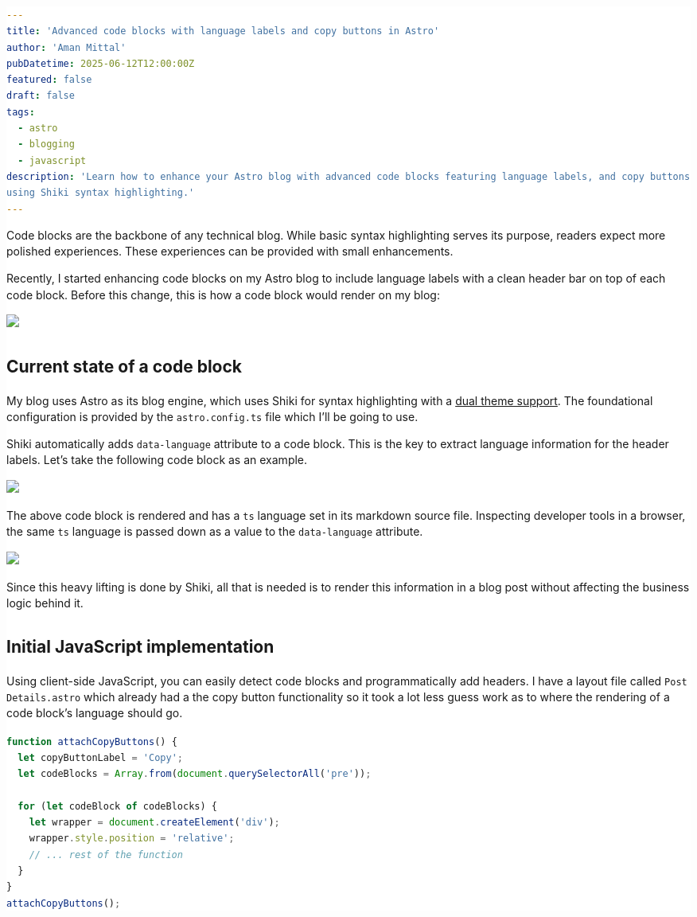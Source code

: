 ```yaml
---
title: 'Advanced code blocks with language labels and copy buttons in Astro'
author: 'Aman Mittal'
pubDatetime: 2025-06-12T12:00:00Z
featured: false
draft: false
tags:
  - astro
  - blogging
  - javascript
description: 'Learn how to enhance your Astro blog with advanced code blocks featuring language labels, and copy buttons using Shiki syntax highlighting.'
---
```


Code blocks are the backbone of any technical blog. While basic syntax highlighting serves its purpose, readers expect more polished experiences. These experiences can be provided with small enhancements.

Recently, I started enhancing code blocks on my Astro blog to include language labels with a clean header bar on top of each code block. Before this change, this is how a code block would render on my blog:

<img src="/images/astro-blog/blog-1.png" width="640" />

## Current state of a code block

My blog uses Astro as its blog engine, which uses Shiki for syntax highlighting with a [dual theme support](/blog/dual-shiki-themes-with-astro/). The foundational configuration is provided by the `astro.config.ts` file which I’ll be going to use.

Shiki automatically adds `data-language` attribute to a code block. This is the key to extract language information for the header labels. Let’s take the following code block as an example.

<img src="/images/astro-blog/blog-2.png" width="640" />

The above code block is rendered and has a `ts` language set in its markdown source file. Inspecting developer tools in a browser, the same `ts` language is passed down as a value to the `data-language` attribute.

<img src="/images/astro-blog/blog-3.png" width="820" />

Since this heavy lifting is done by Shiki, all that is needed is to render this information in a blog post without affecting the business logic behind it.

## Initial JavaScript implementation

Using client-side JavaScript, you can easily detect code blocks and programmatically add headers. I have a layout file called `PostDetails.astro` which already had a the copy button functionality so it took a lot less guess work as to where the rendering of a code block’s language should go.

```js
function attachCopyButtons() {
  let copyButtonLabel = 'Copy';
  let codeBlocks = Array.from(document.querySelectorAll('pre'));

  for (let codeBlock of codeBlocks) {
    let wrapper = document.createElement('div');
    wrapper.style.position = 'relative';
    // ... rest of the function
  }
}
attachCopyButtons();
```

